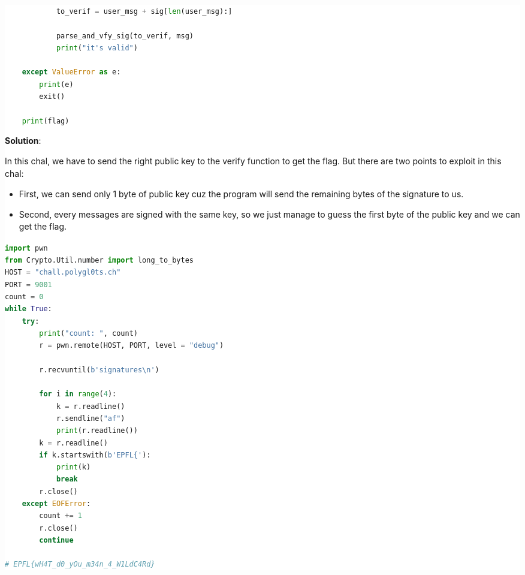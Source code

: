 ```python
            to_verif = user_msg + sig[len(user_msg):]

            parse_and_vfy_sig(to_verif, msg)
            print("it's valid")

    except ValueError as e:
        print(e)
        exit()

    print(flag)

```

**Solution**:

In this chal, we have to send the right public key to the verify function to get the flag. But there are two points to exploit in this chal:

- First, we can send only 1 byte of public key cuz the program will send the remaining bytes of the signature to us.

- Second, every messages are signed with the same key, so we just manage to guess the first byte of the public key and we can get the flag.

```python
import pwn
from Crypto.Util.number import long_to_bytes    
HOST = "chall.polygl0ts.ch"
PORT = 9001
count = 0
while True:
    try:
        print("count: ", count)
        r = pwn.remote(HOST, PORT, level = "debug")

        r.recvuntil(b'signatures\n')
    
        for i in range(4):
            k = r.readline()
            r.sendline("af")
            print(r.readline())
        k = r.readline()
        if k.startswith(b'EPFL{'):
            print(k)
            break
        r.close()
    except EOFError:
        count += 1
        r.close()
        continue

# EPFL{wH4T_d0_yOu_m34n_4_W1LdC4Rd}

```
